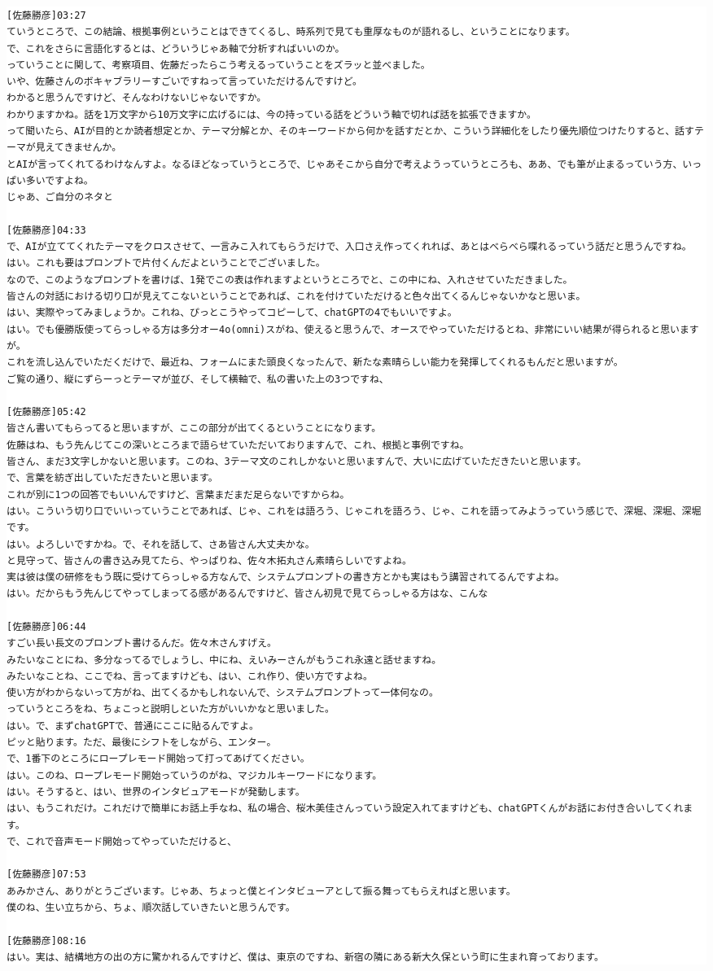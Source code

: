     [佐藤勝彦]03:27
    ていうところで、この結論、根拠事例ということはできてくるし、時系列で見ても重厚なものが語れるし、ということになります。
    で、これをさらに言語化するとは、どういうじゃあ軸で分析すればいいのか。
    っていうことに関して、考察項目、佐藤だったらこう考えるっていうことをズラッと並べました。
    いや、佐藤さんのボキャブラリーすごいですねって言っていただけるんですけど。
    わかると思うんですけど、そんなわけないじゃないですか。
    わかりますかね。話を1万文字から10万文字に広げるには、今の持っている話をどういう軸で切れば話を拡張できますか。
    って聞いたら、AIが目的とか読者想定とか、テーマ分解とか、そのキーワードから何かを話すだとか、こういう詳細化をしたり優先順位つけたりすると、話すテーマが見えてきませんか。
    とAIが言ってくれてるわけなんすよ。なるほどなっていうところで、じゃあそこから自分で考えようっていうところも、ああ、でも筆が止まるっていう方、いっぱい多いですよね。
    じゃあ、ご自分のネタと
    
    [佐藤勝彦]04:33
    で、AIが立ててくれたテーマをクロスさせて、一言みこ入れてもらうだけで、入口さえ作ってくれれば、あとはべらべら喋れるっていう話だと思うんですね。
    はい。これも要はプロンプトで片付くんだよということでございました。
    なので、このようなプロンプトを書けば、1発でこの表は作れますよというところでと、この中にね、入れさせていただきました。
    皆さんの対話における切り口が見えてこないということであれば、これを付けていただけると色々出てくるんじゃないかなと思いま。
    はい、実際やってみましょうか。これね、ぴっとこうやってコピーして、chatGPTの4でもいいですよ。
    はい。でも優勝版使ってらっしゃる方は多分オー4o(omni)スがね、使えると思うんで、オースでやっていただけるとね、非常にいい結果が得られると思いますが。
    これを流し込んでいただくだけで、最近ね、フォームにまた頭良くなったんで、新たな素晴らしい能力を発揮してくれるもんだと思いますが。
    ご覧の通り、縦にずらーっとテーマが並び、そして横軸で、私の書いた上の3つですね、
    
    [佐藤勝彦]05:42
    皆さん書いてもらってると思いますが、ここの部分が出てくるということになります。
    佐藤はね、もう先んじてこの深いところまで語らせていただいておりますんで、これ、根拠と事例ですね。
    皆さん、まだ3文字しかないと思います。このね、3テーマ文のこれしかないと思いますんで、大いに広げていただきたいと思います。
    で、言葉を紡ぎ出していただきたいと思います。
    これが別に1つの回答でもいいんですけど、言葉まだまだ足らないですからね。
    はい。こういう切り口でいいっていうことであれば、じゃ、これをは語ろう、じゃこれを語ろう、じゃ、これを語ってみようっていう感じで、深堀、深堀、深堀です。
    はい。よろしいですかね。で、それを話して、さあ皆さん大丈夫かな。
    と見守って、皆さんの書き込み見てたら、やっぱりね、佐々木拓丸さん素晴らしいですよね。
    実は彼は僕の研修をもう既に受けてらっしゃる方なんで、システムプロンプトの書き方とかも実はもう講習されてるんですよね。
    はい。だからもう先んじてやってしまってる感があるんですけど、皆さん初見で見てらっしゃる方はな、こんな
    
    [佐藤勝彦]06:44
    すごい長い長文のプロンプト書けるんだ。佐々木さんすげえ。
    みたいなことにね、多分なってるでしょうし、中にね、えいみーさんがもうこれ永遠と話せますね。
    みたいなことね、ここでね、言ってますけども、はい、これ作り、使い方ですよね。
    使い方がわからないって方がね、出てくるかもしれないんで、システムプロンプトって一体何なの。
    っていうところをね、ちょこっと説明しといた方がいいかなと思いました。
    はい。で、まずchatGPTで、普通にここに貼るんですよ。
    ピッと貼ります。ただ、最後にシフトをしながら、エンター。
    で、1番下のところにロープレモード開始って打ってあげてください。
    はい。このね、ロープレモード開始っていうのがね、マジカルキーワードになります。
    はい。そうすると、はい、世界のインタビュアモードが発動します。
    はい、もうこれだけ。これだけで簡単にお話上手なね、私の場合、桜木美佳さんっていう設定入れてますけども、chatGPTくんがお話にお付き合いしてくれます。
    で、これで音声モード開始ってやっていただけると、
    
    [佐藤勝彦]07:53
    あみかさん、ありがとうございます。じゃあ、ちょっと僕とインタビューアとして振る舞ってもらえればと思います。
    僕のね、生い立ちから、ちょ、順次話していきたいと思うんです。
    
    [佐藤勝彦]08:16
    はい。実は、結構地方の出の方に驚かれるんですけど、僕は、東京のですね、新宿の隣にある新大久保という町に生まれ育っております。
    
